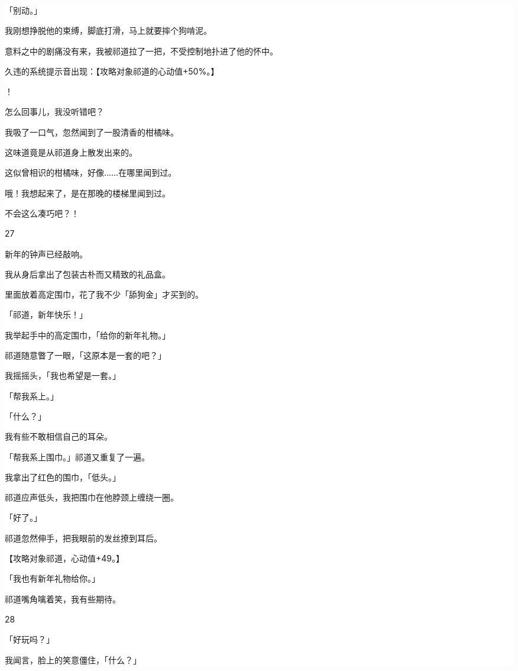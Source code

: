 「别动。」

我刚想挣脱他的束缚，脚底打滑，马上就要摔个狗啃泥。

意料之中的剧痛没有来，我被祁道拉了一把，不受控制地扑进了他的怀中。

久违的系统提示音出现：【攻略对象祁道的心动值+50%。】

！

怎么回事儿，我没听错吧？

我吸了一口气，忽然闻到了一股清香的柑橘味。

这味道竟是从祁道身上散发出来的。

这似曾相识的柑橘味，好像……在哪里闻到过。

哦！我想起来了，是在那晚的楼梯里闻到过。

不会这么凑巧吧？！

27

新年的钟声已经敲响。

我从身后拿出了包装古朴而又精致的礼品盒。

里面放着高定围巾，花了我不少「舔狗金」才买到的。

「祁道，新年快乐！」

我举起手中的高定围巾，「给你的新年礼物。」

祁道随意瞥了一眼，「这原本是一套的吧？」

我摇摇头，「我也希望是一套。」

「帮我系上。」

「什么？」

我有些不敢相信自己的耳朵。

「帮我系上围巾。」祁道又重复了一遍。

我拿出了红色的围巾，「低头。」

祁道应声低头，我把围巾在他脖颈上缠绕一圈。

「好了。」

祁道忽然伸手，把我眼前的发丝撩到耳后。

【攻略对象祁道，心动值+49。】

「我也有新年礼物给你。」

祁道嘴角噙着笑，我有些期待。

28

「好玩吗？」

我闻言，脸上的笑意僵住，「什么？」

